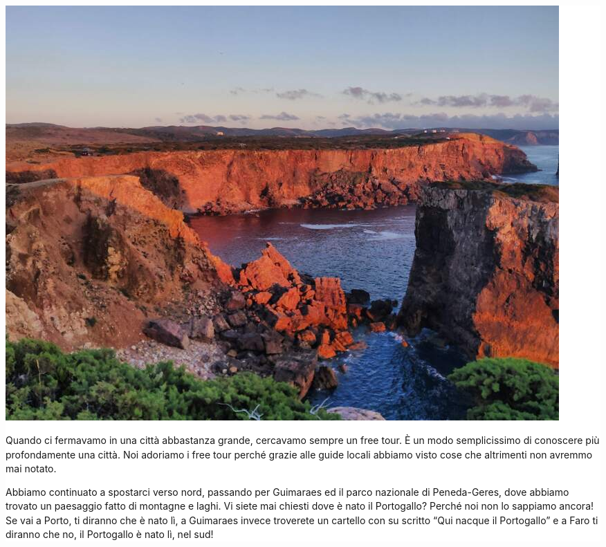 ![Praia do Amado](./images/praia-do-amado.jpg)

</div>

Quando ci fermavamo in una città abbastanza grande, cercavamo sempre un free tour. È un modo semplicissimo di conoscere più profondamente una città. Noi adoriamo i free tour perché grazie alle guide locali abbiamo visto cose che altrimenti non avremmo mai notato.

Abbiamo continuato a spostarci verso nord, passando per Guimaraes ed il parco nazionale di Peneda-Geres, dove abbiamo trovato un paesaggio fatto di montagne e laghi. Vi siete mai chiesti dove è nato il Portogallo? Perché noi non lo sappiamo ancora! Se vai a Porto, ti diranno che è nato lì, a Guimaraes invece troverete un cartello con su scritto “Qui nacque il Portogallo” e a Faro ti diranno che no, il Portogallo è nato lì, nel sud!

<div style="max-width:350px;width:auto;margin:0 auto;">
